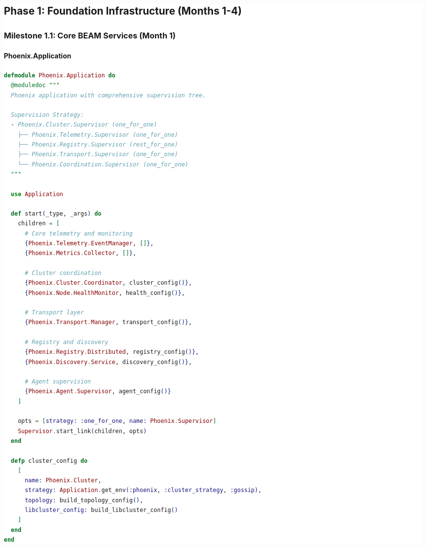 
## Phase 1: Foundation Infrastructure (Months 1-4)

### Milestone 1.1: Core BEAM Services (Month 1)

#### **Phoenix.Application**
```elixir
defmodule Phoenix.Application do
  @moduledoc """
  Phoenix application with comprehensive supervision tree.
  
  Supervision Strategy:
  - Phoenix.Cluster.Supervisor (one_for_one)
    ├── Phoenix.Telemetry.Supervisor (one_for_one)
    ├── Phoenix.Registry.Supervisor (rest_for_one)
    ├── Phoenix.Transport.Supervisor (one_for_one)
    └── Phoenix.Coordination.Supervisor (one_for_one)
  """
  
  use Application
  
  def start(_type, _args) do
    children = [
      # Core telemetry and monitoring
      {Phoenix.Telemetry.EventManager, []},
      {Phoenix.Metrics.Collector, []},
      
      # Cluster coordination
      {Phoenix.Cluster.Coordinator, cluster_config()},
      {Phoenix.Node.HealthMonitor, health_config()},
      
      # Transport layer
      {Phoenix.Transport.Manager, transport_config()},
      
      # Registry and discovery
      {Phoenix.Registry.Distributed, registry_config()},
      {Phoenix.Discovery.Service, discovery_config()},
      
      # Agent supervision
      {Phoenix.Agent.Supervisor, agent_config()}
    ]
    
    opts = [strategy: :one_for_one, name: Phoenix.Supervisor]
    Supervisor.start_link(children, opts)
  end
  
  defp cluster_config do
    [
      name: Phoenix.Cluster,
      strategy: Application.get_env(:phoenix, :cluster_strategy, :gossip),
      topology: build_topology_config(),
      libcluster_config: build_libcluster_config()
    ]
  end
end
```
